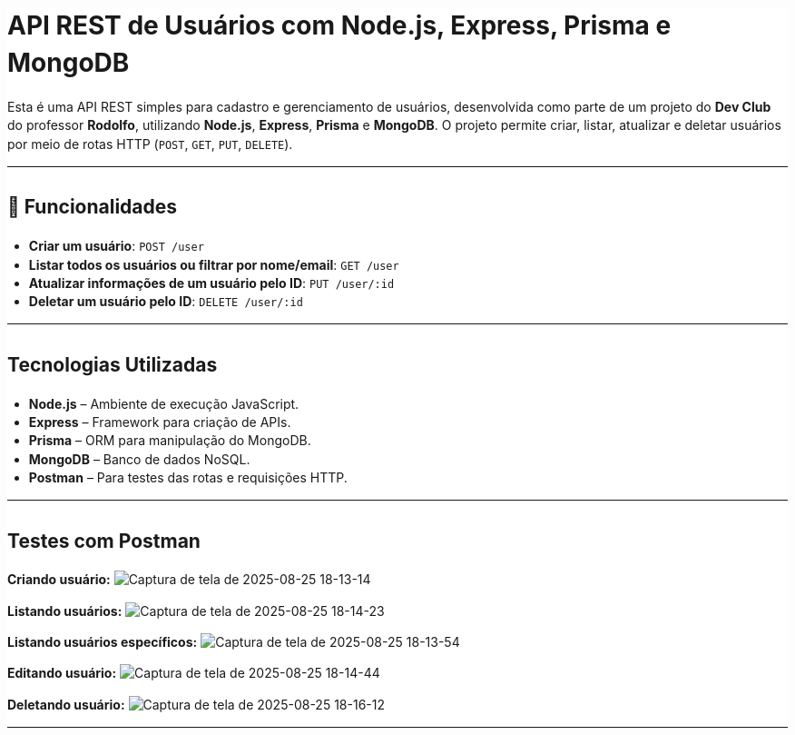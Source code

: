 # API REST de Usuários com Node.js, Express, Prisma e MongoDB

Esta é uma API REST simples para cadastro e gerenciamento de usuários, desenvolvida como parte de um projeto do **Dev Club** do professor **Rodolfo**, utilizando **Node.js**, **Express**, **Prisma** e **MongoDB**. O projeto permite criar, listar, atualizar e deletar usuários por meio de rotas HTTP (`POST`, `GET`, `PUT`, `DELETE`).


---

## 📌 Funcionalidades

- **Criar um usuário**: `POST /user`  
- **Listar todos os usuários ou filtrar por nome/email**: `GET /user`  
- **Atualizar informações de um usuário pelo ID**: `PUT /user/:id`  
- **Deletar um usuário pelo ID**: `DELETE /user/:id`  

---

## Tecnologias Utilizadas

- **Node.js** – Ambiente de execução JavaScript.  
- **Express** – Framework para criação de APIs.  
- **Prisma** – ORM para manipulação do MongoDB.  
- **MongoDB** – Banco de dados NoSQL.  
- **Postman** – Para testes das rotas e requisições HTTP.  

---

## Testes com Postman

**Criando usuário:**
<img width="1769" height="909" alt="Captura de tela de 2025-08-25 18-13-14" src="https://github.com/user-attachments/assets/bef0e675-172f-4723-a881-074a42a6c926" />


**Listando usuários:**
<img width="1795" height="886" alt="Captura de tela de 2025-08-25 18-14-23" src="https://github.com/user-attachments/assets/e778f730-4cad-4c83-b385-bb8c1facb0e9" />

**Listando usuários específicos:**
<img width="1795" height="886" alt="Captura de tela de 2025-08-25 18-13-54" src="https://github.com/user-attachments/assets/9a95d6d1-798c-496b-a1e0-fb3240aa67dc" />


**Editando usuário:**
<img width="1795" height="886" alt="Captura de tela de 2025-08-25 18-14-44" src="https://github.com/user-attachments/assets/7803dc17-8a1e-4c55-83ea-071ff6b01b3b" />


**Deletando usuário:**
<img width="1795" height="886" alt="Captura de tela de 2025-08-25 18-16-12" src="https://github.com/user-attachments/assets/6999fdc3-b849-4e47-9bc5-3dffb21ae911" />



---